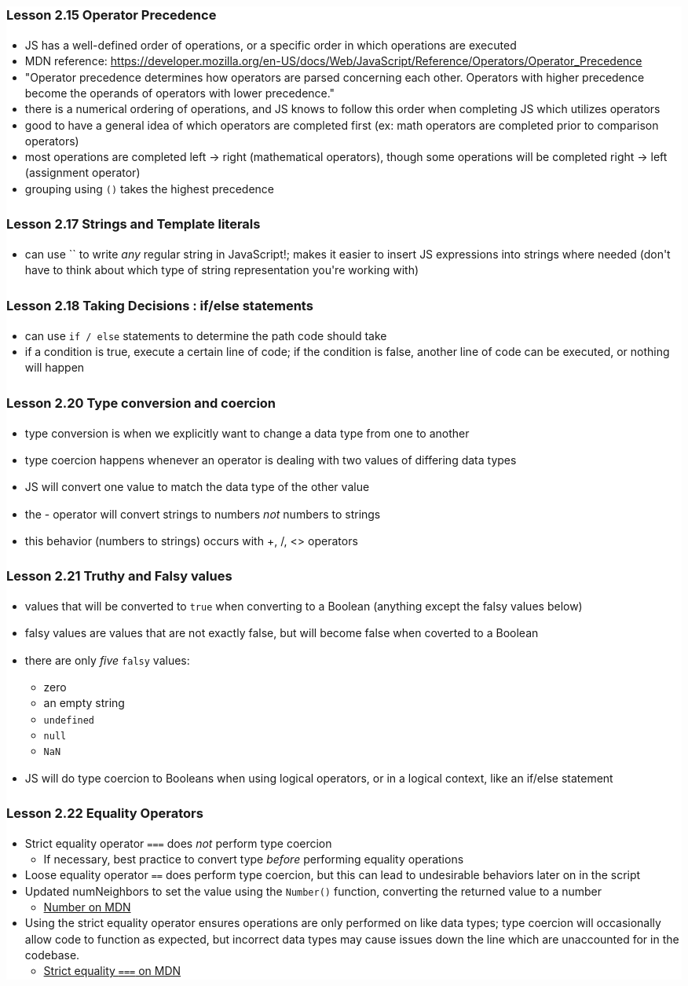 ### Lesson 2.15 Operator Precedence
* JS has a well-defined order of operations, or a specific order in which operations are executed
* MDN reference: https://developer.mozilla.org/en-US/docs/Web/JavaScript/Reference/Operators/Operator_Precedence
* "Operator precedence determines how operators are parsed concerning each other. Operators with higher precedence become the operands of operators with lower precedence."
* there is a numerical ordering of operations, and JS knows to follow this order when completing JS which utilizes operators
* good to have a general idea of which operators are completed first (ex: math operators are completed prior to comparison operators)
* most operations are completed left -> right (mathematical operators), though some operations will be completed right -> left (assignment operator)
* grouping using `()` takes the highest precedence

### Lesson 2.17 Strings and Template literals
* can use `` to write *any* regular string in JavaScript!; makes it easier to insert JS expressions into strings where needed (don't have to think about which type of string representation you're working with)

### Lesson 2.18 Taking Decisions : if/else statements
* can use `if / else` statements to determine the path code should take
* if a condition is true, execute a certain line of code; if the condition is false, another line of code can be executed, or nothing will happen

### Lesson 2.20 Type conversion and coercion
* type conversion is when we explicitly want to change a data type from one to another

* type coercion happens whenever an operator is dealing with two values of differing data types
* JS will convert one value to match the data type of the other value

* the - operator will convert strings to numbers *not* numbers to strings
* this behavior (numbers to strings) occurs with +, /, <> operators 

### Lesson 2.21 Truthy and Falsy values
* values that will be converted to `true` when converting to a Boolean (anything except the falsy values below)

* falsy values are values that are not exactly false, but will become false when coverted to a Boolean
* there are only *five* `falsy` values:
  - zero
  - an empty string
  - `undefined`
  - `null`
  - `NaN`

* JS will do type coercion to Booleans when using logical operators, or in a logical context, like an if/else statement

### Lesson 2.22 Equality Operators
* Strict equality operator `===` does *not* perform type coercion
  * If necessary, best practice to convert type *before* performing equality operations
* Loose equality operator `==` does perform type coercion, but this can lead to undesirable behaviors later on in the script
* Updated numNeighbors to set the value using the `Number()` function, converting the returned value to a number
  * [Number on MDN](https://developer.mozilla.org/en-US/docs/Web/JavaScript/Reference/Global_Objects/Number)
* Using the strict equality operator ensures operations are only performed on like data types; type coercion will occasionally allow code to function as expected, but incorrect data types may cause issues down the line which are unaccounted for in the codebase.
  * [Strict equality `===` on MDN](https://developer.mozilla.org/en-US/docs/Web/JavaScript/Reference/Operators/Strict_equality)
